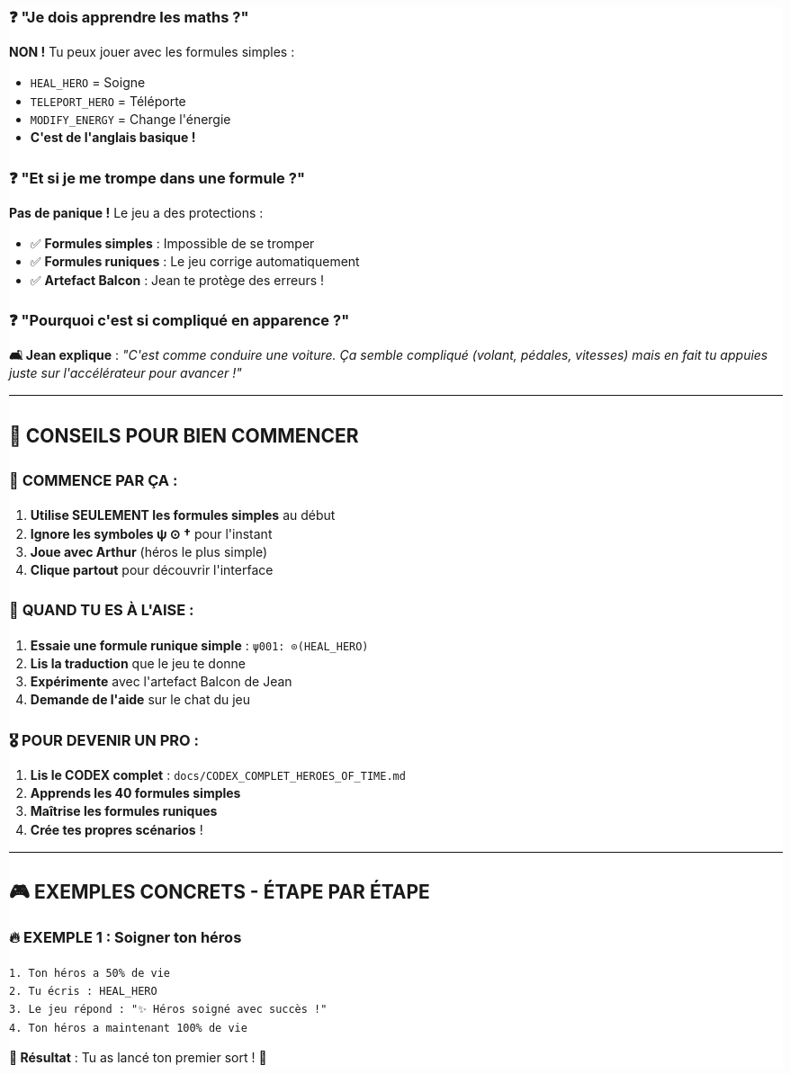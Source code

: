 ### ❓ **"Je dois apprendre les maths ?"**
**NON !** Tu peux jouer avec les formules simples :
- `HEAL_HERO` = Soigne
- `TELEPORT_HERO` = Téléporte
- `MODIFY_ENERGY` = Change l'énergie
- **C'est de l'anglais basique !**

### ❓ **"Et si je me trompe dans une formule ?"**
**Pas de panique !** Le jeu a des protections :
- ✅ **Formules simples** : Impossible de se tromper
- ✅ **Formules runiques** : Le jeu corrige automatiquement
- ✅ **Artefact Balcon** : Jean te protège des erreurs !

### ❓ **"Pourquoi c'est si compliqué en apparence ?"**
**🛋️ Jean explique** : *"C'est comme conduire une voiture. Ça semble compliqué (volant, pédales, vitesses) mais en fait tu appuies juste sur l'accélérateur pour avancer !"*

---

## 🎯 **CONSEILS POUR BIEN COMMENCER**

### 🌟 **COMMENCE PAR ÇA :**
1. **Utilise SEULEMENT les formules simples** au début
2. **Ignore les symboles ψ ⊙ †** pour l'instant
3. **Joue avec Arthur** (héros le plus simple)
4. **Clique partout** pour découvrir l'interface

### 🚀 **QUAND TU ES À L'AISE :**
1. **Essaie une formule runique simple** : `ψ001: ⊙(HEAL_HERO)`
2. **Lis la traduction** que le jeu te donne
3. **Expérimente** avec l'artefact Balcon de Jean
4. **Demande de l'aide** sur le chat du jeu

### 🎖️ **POUR DEVENIR UN PRO :**
1. **Lis le CODEX complet** : `docs/CODEX_COMPLET_HEROES_OF_TIME.md`
2. **Apprends les 40 formules simples**
3. **Maîtrise les formules runiques**
4. **Crée tes propres scénarios** !

---

## 🎮 **EXEMPLES CONCRETS - ÉTAPE PAR ÉTAPE**

### 🔥 **EXEMPLE 1 : Soigner ton héros**
```
1. Ton héros a 50% de vie
2. Tu écris : HEAL_HERO
3. Le jeu répond : "✨ Héros soigné avec succès !"
4. Ton héros a maintenant 100% de vie
```
**🎯 Résultat** : Tu as lancé ton premier sort ! 🎉
